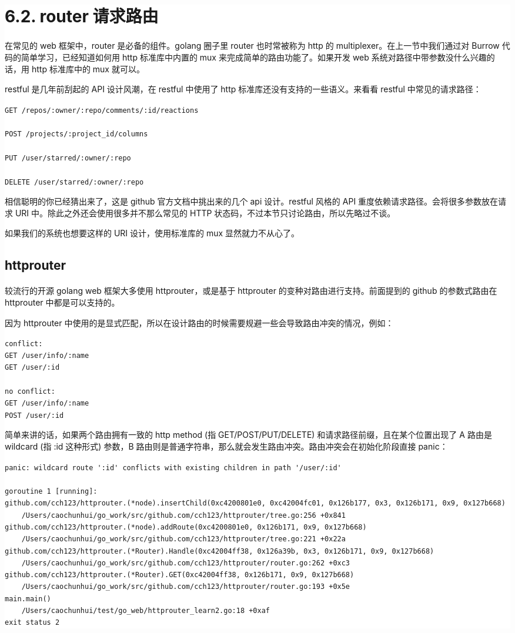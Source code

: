 # 6.2. router 请求路由

在常见的 web 框架中，router 是必备的组件。golang 圈子里 router 也时常被称为 http 的 multiplexer。在上一节中我们通过对 Burrow 代码的简单学习，已经知道如何用 http 标准库中内置的 mux 来完成简单的路由功能了。如果开发 web 系统对路径中带参数没什么兴趣的话，用 http 标准库中的 mux 就可以。

restful 是几年前刮起的 API 设计风潮，在 restful 中使用了 http 标准库还没有支持的一些语义。来看看 restful 中常见的请求路径：

```
GET /repos/:owner/:repo/comments/:id/reactions

POST /projects/:project_id/columns

PUT /user/starred/:owner/:repo

DELETE /user/starred/:owner/:repo
```

相信聪明的你已经猜出来了，这是 github 官方文档中挑出来的几个 api 设计。restful 风格的 API 重度依赖请求路径。会将很多参数放在请求 URI 中。除此之外还会使用很多并不那么常见的 HTTP 状态码，不过本节只讨论路由，所以先略过不谈。

如果我们的系统也想要这样的 URI 设计，使用标准库的 mux 显然就力不从心了。

## httprouter
较流行的开源 golang web 框架大多使用 httprouter，或是基于 httprouter 的变种对路由进行支持。前面提到的 github 的参数式路由在 httprouter 中都是可以支持的。

因为 httprouter 中使用的是显式匹配，所以在设计路由的时候需要规避一些会导致路由冲突的情况，例如：

```
conflict:
GET /user/info/:name
GET /user/:id

no conflict:
GET /user/info/:name
POST /user/:id
```

简单来讲的话，如果两个路由拥有一致的 http method (指 GET/POST/PUT/DELETE) 和请求路径前缀，且在某个位置出现了 A 路由是 wildcard (指 :id 这种形式) 参数，B 路由则是普通字符串，那么就会发生路由冲突。路由冲突会在初始化阶段直接 panic：

```shell
panic: wildcard route ':id' conflicts with existing children in path '/user/:id'

goroutine 1 [running]:
github.com/cch123/httprouter.(*node).insertChild(0xc4200801e0, 0xc42004fc01, 0x126b177, 0x3, 0x126b171, 0x9, 0x127b668)
	/Users/caochunhui/go_work/src/github.com/cch123/httprouter/tree.go:256 +0x841
github.com/cch123/httprouter.(*node).addRoute(0xc4200801e0, 0x126b171, 0x9, 0x127b668)
	/Users/caochunhui/go_work/src/github.com/cch123/httprouter/tree.go:221 +0x22a
github.com/cch123/httprouter.(*Router).Handle(0xc42004ff38, 0x126a39b, 0x3, 0x126b171, 0x9, 0x127b668)
	/Users/caochunhui/go_work/src/github.com/cch123/httprouter/router.go:262 +0xc3
github.com/cch123/httprouter.(*Router).GET(0xc42004ff38, 0x126b171, 0x9, 0x127b668)
	/Users/caochunhui/go_work/src/github.com/cch123/httprouter/router.go:193 +0x5e
main.main()
	/Users/caochunhui/test/go_web/httprouter_learn2.go:18 +0xaf
exit status 2
```
